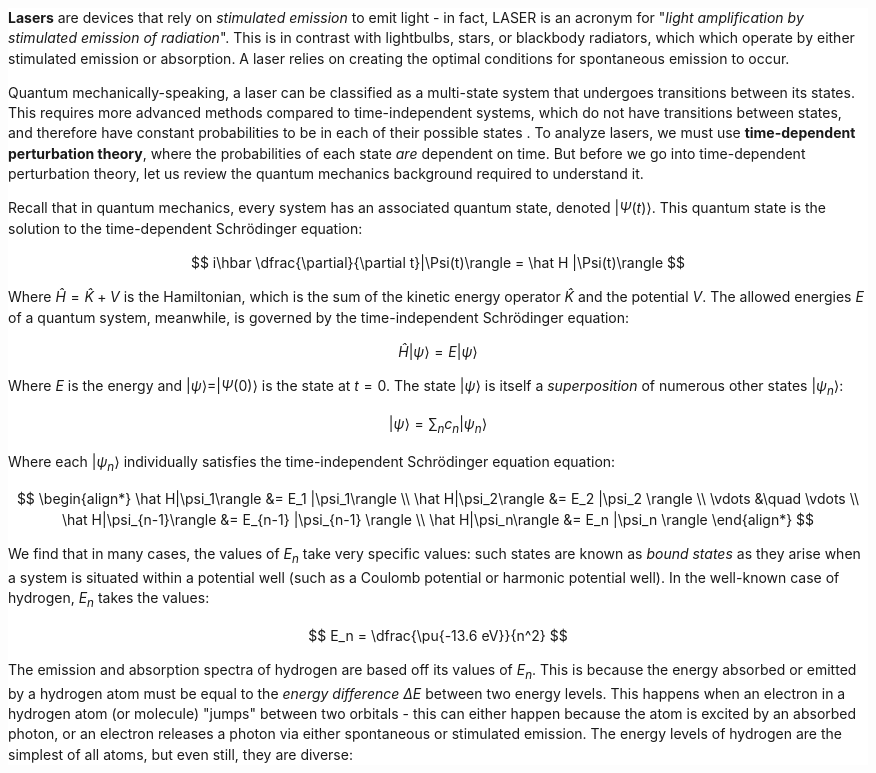 **Lasers** are devices that rely on *stimulated emission* to emit light - in fact, LASER is an acronym for "_light amplification by stimulated emission of radiation_". This is in contrast with lightbulbs, stars, or blackbody radiators, which which operate by either stimulated emission or absorption. A laser relies on creating the optimal conditions for spontaneous emission to occur.

Quantum mechanically-speaking, a laser can be classified as a multi-state system that undergoes transitions between its states. This requires more advanced methods compared to time-independent systems, which do not have transitions between states, and therefore have constant probabilities to be in each of their possible states . To analyze lasers, we must use **time-dependent perturbation theory**, where the probabilities of each state _are_ dependent on time. But before we go into time-dependent perturbation theory, let us review the quantum mechanics background required to understand it.

Recall that in quantum mechanics, every system has an associated quantum state, denoted $|\Psi(t)\rangle$. This quantum state is the solution to the time-dependent Schrödinger equation:

$$
i\hbar \dfrac{\partial}{\partial t}|\Psi(t)\rangle = \hat H |\Psi(t)\rangle
$$

Where $\hat H = \hat K + V$ is the Hamiltonian, which is the sum of the kinetic energy operator $\hat K$ and the potential $V$. The allowed energies $E$ of a quantum system, meanwhile, is governed by the time-independent Schrödinger equation:

$$
\hat H |\psi\rangle = E|\psi\rangle
$$

Where $E$ is the energy and $|\psi\rangle = |\Psi(0)\rangle$ is the state at $t = 0$. The state $|\psi\rangle$ is itself a _superposition_ of numerous other states $|\psi_n\rangle$:

$$
|\psi\rangle = \sum_n c_n |\psi_n\rangle
$$

Where each $|\psi_n\rangle$ individually satisfies the time-independent Schrödinger equation equation:

$$
\begin{align*}
\hat H|\psi_1\rangle &= E_1 |\psi_1\rangle \\
\hat H|\psi_2\rangle &= E_2 |\psi_2 \rangle \\
\vdots &\quad \vdots \\
\hat H|\psi_{n-1}\rangle &= E_{n-1} |\psi_{n-1} \rangle \\
\hat H|\psi_n\rangle &= E_n |\psi_n \rangle
\end{align*}
$$

We find that in many cases, the values of $E_n$ take very specific values: such states are known as _bound states_ as they arise when a system is situated within a potential well (such as a Coulomb potential or harmonic potential well). In the well-known case of hydrogen, $E_n$ takes the values:

$$
E_n = \dfrac{\pu{-13.6 eV}}{n^2}
$$

The emission and absorption spectra of hydrogen are based off its values of $E_n$. This is because the energy absorbed or emitted by a hydrogen atom must be equal to the *energy difference* $\Delta E$ between two energy levels. This happens when an electron in a hydrogen atom (or molecule) "jumps" between two orbitals - this can either happen because the atom is excited by an absorbed photon, or an electron releases a photon via either spontaneous or stimulated emission. The energy levels of hydrogen are the simplest of all atoms, but even still, they are diverse:
